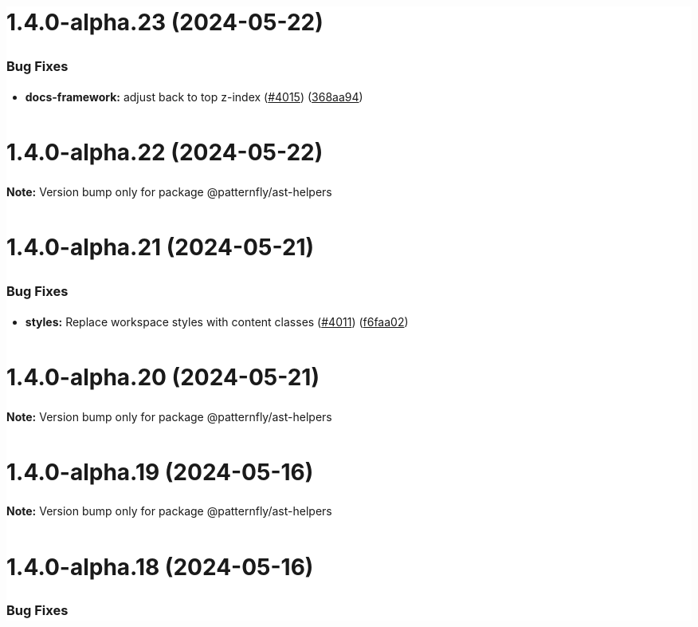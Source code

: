 


# 1.4.0-alpha.23 (2024-05-22)


### Bug Fixes

* **docs-framework:** adjust back to top z-index ([#4015](https://github.com/patternfly/patternfly-org/issues/4015)) ([368aa94](https://github.com/patternfly/patternfly-org/commit/368aa943854b7d91daf6ddd124b2e5a0492e35d6))





# 1.4.0-alpha.22 (2024-05-22)

**Note:** Version bump only for package @patternfly/ast-helpers





# 1.4.0-alpha.21 (2024-05-21)


### Bug Fixes

* **styles:** Replace workspace styles with content classes ([#4011](https://github.com/patternfly/patternfly-org/issues/4011)) ([f6faa02](https://github.com/patternfly/patternfly-org/commit/f6faa02ab7400000a5c25ee6150754c3dc94ef92))





# 1.4.0-alpha.20 (2024-05-21)

**Note:** Version bump only for package @patternfly/ast-helpers





# 1.4.0-alpha.19 (2024-05-16)

**Note:** Version bump only for package @patternfly/ast-helpers





# 1.4.0-alpha.18 (2024-05-16)


### Bug Fixes
